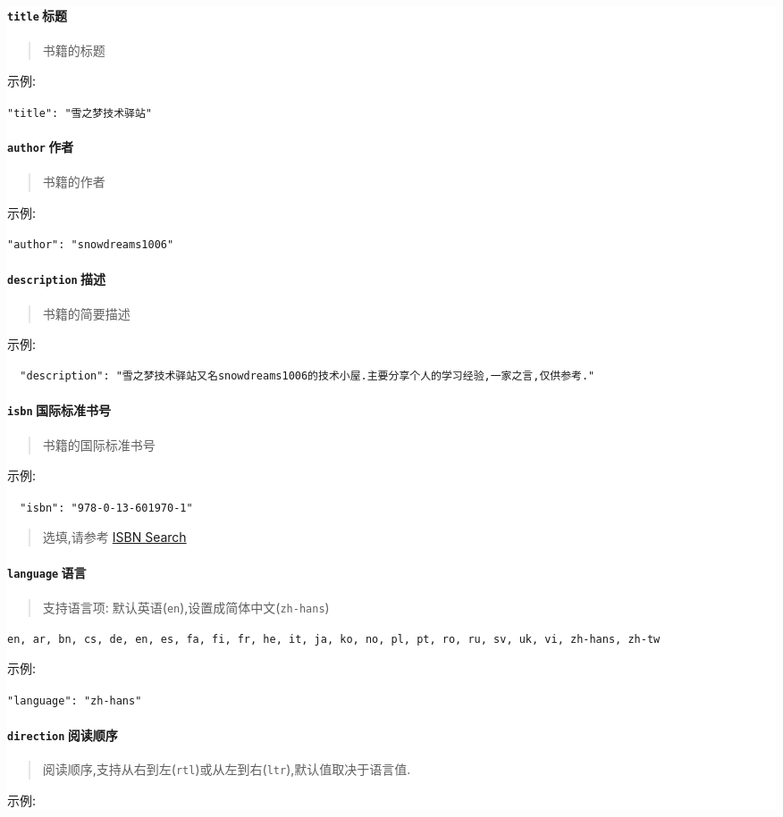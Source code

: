 #### `title` 标题

> 书籍的标题

示例:

```
"title": "雪之梦技术驿站"
```

#### `author` 作者

> 书籍的作者

示例:

```
"author": "snowdreams1006"
```

#### `description` 描述

> 书籍的简要描述

示例:

```
  "description": "雪之梦技术驿站又名snowdreams1006的技术小屋.主要分享个人的学习经验,一家之言,仅供参考."
```

#### `isbn` 国际标准书号

> 书籍的国际标准书号

示例:

```
  "isbn": "978-0-13-601970-1"
```

> 选填,请参考 [ISBN Search](https://isbnsearch.org/)

#### `language` 语言

> 支持语言项: 默认英语(`en`),设置成简体中文(`zh-hans`)

```
en, ar, bn, cs, de, en, es, fa, fi, fr, he, it, ja, ko, no, pl, pt, ro, ru, sv, uk, vi, zh-hans, zh-tw
```

示例:

```
"language": "zh-hans"
```

#### `direction` 阅读顺序

> 阅读顺序,支持从右到左(`rtl`)或从左到右(`ltr`),默认值取决于语言值.

示例:
